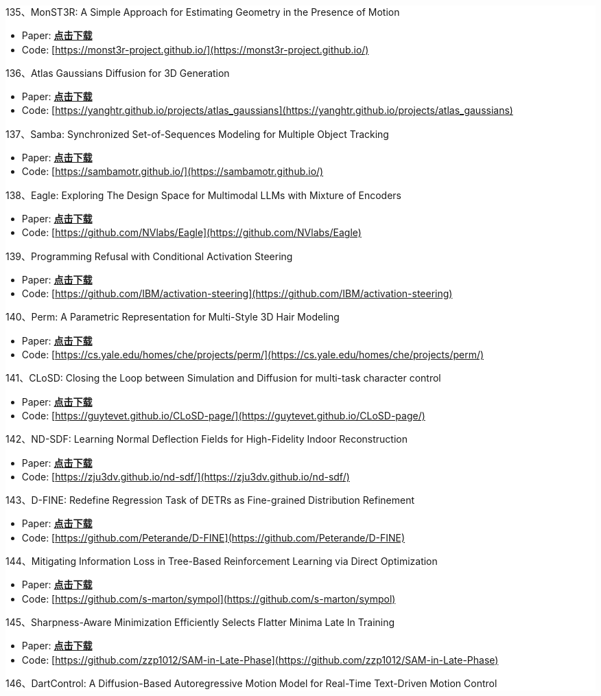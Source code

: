 135、MonST3R: A Simple Approach for Estimating Geometry in the Presence of Motion

- Paper: [**点击下载**](https://openreview.net/attachment?id=lJpqxFgWCM&name=pdf)
- Code: [https://monst3r-project.github.io/](https://monst3r-project.github.io/)

136、Atlas Gaussians Diffusion for 3D Generation

- Paper: [**点击下载**](https://openreview.net/attachment?id=H2Gxil855b&name=pdf)
- Code: [https://yanghtr.github.io/projects/atlas_gaussians](https://yanghtr.github.io/projects/atlas_gaussians)

137、Samba: Synchronized Set-of-Sequences Modeling for Multiple Object Tracking

- Paper: [**点击下载**](https://openreview.net/attachment?id=OeBY9XqiTz&name=pdf)
- Code: [https://sambamotr.github.io/](https://sambamotr.github.io/)

138、Eagle: Exploring The Design Space for Multimodal LLMs with Mixture of Encoders

- Paper: [**点击下载**](https://openreview.net/attachment?id=Y2RW9EVwhT&name=pdf)
- Code: [https://github.com/NVlabs/Eagle](https://github.com/NVlabs/Eagle)

139、Programming Refusal with Conditional Activation Steering

- Paper: [**点击下载**](https://openreview.net/attachment?id=Oi47wc10sm&name=pdf)
- Code: [https://github.com/IBM/activation-steering](https://github.com/IBM/activation-steering)

140、Perm: A Parametric Representation for Multi-Style 3D Hair Modeling

- Paper: [**点击下载**](https://openreview.net/attachment?id=WKfb1xGXGx&name=pdf)
- Code: [https://cs.yale.edu/homes/che/projects/perm/](https://cs.yale.edu/homes/che/projects/perm/)

141、CLoSD: Closing the Loop between Simulation and Diffusion for multi-task character control

- Paper: [**点击下载**](https://openreview.net/attachment?id=pZISppZSTv&name=pdf)
- Code: [https://guytevet.github.io/CLoSD-page/](https://guytevet.github.io/CLoSD-page/)

142、ND-SDF: Learning Normal Deflection Fields for High-Fidelity Indoor Reconstruction

- Paper: [**点击下载**](https://openreview.net/attachment?id=4HRRcqE9SU&name=pdf)
- Code: [https://zju3dv.github.io/nd-sdf/](https://zju3dv.github.io/nd-sdf/)

143、D-FINE: Redefine Regression Task of DETRs as Fine-grained Distribution Refinement

- Paper: [**点击下载**](https://openreview.net/attachment?id=MFZjrTFE7h&name=pdf)
- Code: [https://github.com/Peterande/D-FINE](https://github.com/Peterande/D-FINE)

144、Mitigating Information Loss in Tree-Based Reinforcement Learning via Direct Optimization

- Paper: [**点击下载**](https://openreview.net/attachment?id=qpXctF2aLZ&name=pdf)
- Code: [https://github.com/s-marton/sympol](https://github.com/s-marton/sympol)

145、Sharpness-Aware Minimization Efficiently Selects Flatter Minima Late In Training

- Paper: [**点击下载**](https://openreview.net/attachment?id=aD2uwhLbnA&name=pdf)
- Code: [https://github.com/zzp1012/SAM-in-Late-Phase](https://github.com/zzp1012/SAM-in-Late-Phase)

146、DartControl: A Diffusion-Based Autoregressive Motion Model for Real-Time Text-Driven Motion Control
